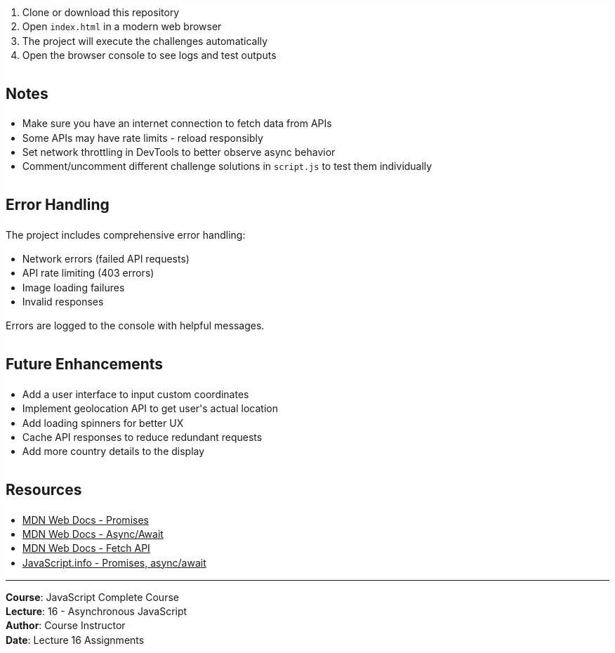 1. Clone or download this repository
2. Open `index.html` in a modern web browser
3. The project will execute the challenges automatically
4. Open the browser console to see logs and test outputs

## Notes

- Make sure you have an internet connection to fetch data from APIs
- Some APIs may have rate limits - reload responsibly
- Set network throttling in DevTools to better observe async behavior
- Comment/uncomment different challenge solutions in `script.js` to test them individually

## Error Handling

The project includes comprehensive error handling:
- Network errors (failed API requests)
- API rate limiting (403 errors)
- Image loading failures
- Invalid responses

Errors are logged to the console with helpful messages.

## Future Enhancements

- Add a user interface to input custom coordinates
- Implement geolocation API to get user's actual location
- Add loading spinners for better UX
- Cache API responses to reduce redundant requests
- Add more country details to the display

## Resources

- [MDN Web Docs - Promises](https://developer.mozilla.org/en-US/docs/Web/JavaScript/Reference/Global_Objects/Promise)
- [MDN Web Docs - Async/Await](https://developer.mozilla.org/en-US/docs/Web/JavaScript/Reference/Statements/async_function)
- [MDN Web Docs - Fetch API](https://developer.mozilla.org/en-US/docs/Web/API/Fetch_API)
- [JavaScript.info - Promises, async/await](https://javascript.info/async)

---

**Course**: JavaScript Complete Course  
**Lecture**: 16 - Asynchronous JavaScript  
**Author**: Course Instructor  
**Date**: Lecture 16 Assignments

